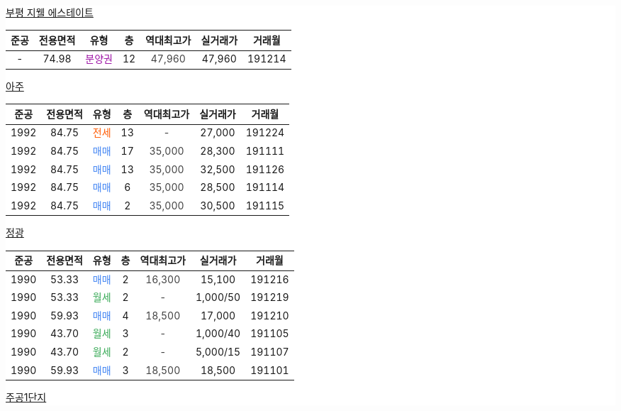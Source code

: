 [부평 지웰 에스테이트](https://search.naver.com/search.naver?query=%EC%9D%B8%EC%B2%9C%EA%B4%91%EC%97%AD%EC%8B%9C+%EB%B6%80%ED%8F%89%EA%B5%AC+%EA%B0%88%EC%82%B0%EB%8F%99+%EB%B6%80%ED%8F%89+%EC%A7%80%EC%9B%B0+%EC%97%90%EC%8A%A4%ED%85%8C%EC%9D%B4%ED%8A%B8)

|준공|전용면적|유형|층|역대최고가|실거래가|거래월|
|:---:|:---:|:---:|:---:|:---:|:---:|:---:|
|-|74.98|<span style="color:#9C11A5">분양권</span>|12|<span style="color:#444444">47,960</span>|47,960|191214|

[아주](https://search.naver.com/search.naver?query=%EC%9D%B8%EC%B2%9C%EA%B4%91%EC%97%AD%EC%8B%9C+%EB%B6%80%ED%8F%89%EA%B5%AC+%EA%B0%88%EC%82%B0%EB%8F%99+%EC%95%84%EC%A3%BC)

|준공|전용면적|유형|층|역대최고가|실거래가|거래월|
|:---:|:---:|:---:|:---:|:---:|:---:|:---:|
|1992|84.75|<span style="color:#ff5a00">전세</span>|13|<span style="color:#444444">-</span>|27,000|191224|
|1992|84.75|<span style="color:#4285f3">매매</span>|17|<span style="color:#444444">35,000</span>|28,300|191111|
|1992|84.75|<span style="color:#4285f3">매매</span>|13|<span style="color:#444444">35,000</span>|32,500|191126|
|1992|84.75|<span style="color:#4285f3">매매</span>|6|<span style="color:#444444">35,000</span>|28,500|191114|
|1992|84.75|<span style="color:#4285f3">매매</span>|2|<span style="color:#444444">35,000</span>|30,500|191115|


<script async src="//pagead2.googlesyndication.com/pagead/js/adsbygoogle.js"></script>

<ins class="adsbygoogle"
     style="display:block"
     data-ad-client="ca-pub-2446590836940007"
     data-ad-slot="1659523306"
     data-ad-format="auto"
     data-full-width-responsive="true"></ins>
<script>
(adsbygoogle = window.adsbygoogle || []).push({});
</script>


[정광](https://search.naver.com/search.naver?query=%EC%9D%B8%EC%B2%9C%EA%B4%91%EC%97%AD%EC%8B%9C+%EB%B6%80%ED%8F%89%EA%B5%AC+%EA%B0%88%EC%82%B0%EB%8F%99+%EC%A0%95%EA%B4%91)

|준공|전용면적|유형|층|역대최고가|실거래가|거래월|
|:---:|:---:|:---:|:---:|:---:|:---:|:---:|
|1990|53.33|<span style="color:#4285f3">매매</span>|2|<span style="color:#444444">16,300</span>|15,100|191216|
|1990|53.33|<span style="color:#34a853">월세</span>|2|<span style="color:#444444">-</span>|1,000/50|191219|
|1990|59.93|<span style="color:#4285f3">매매</span>|4|<span style="color:#444444">18,500</span>|17,000|191210|
|1990|43.70|<span style="color:#34a853">월세</span>|3|<span style="color:#444444">-</span>|1,000/40|191105|
|1990|43.70|<span style="color:#34a853">월세</span>|2|<span style="color:#444444">-</span>|5,000/15|191107|
|1990|59.93|<span style="color:#4285f3">매매</span>|3|<span style="color:#444444">18,500</span>|18,500|191101|

[주공1단지](https://search.naver.com/search.naver?query=%EC%9D%B8%EC%B2%9C%EA%B4%91%EC%97%AD%EC%8B%9C+%EB%B6%80%ED%8F%89%EA%B5%AC+%EA%B0%88%EC%82%B0%EB%8F%99+%EC%A3%BC%EA%B3%B51%EB%8B%A8%EC%A7%80)
